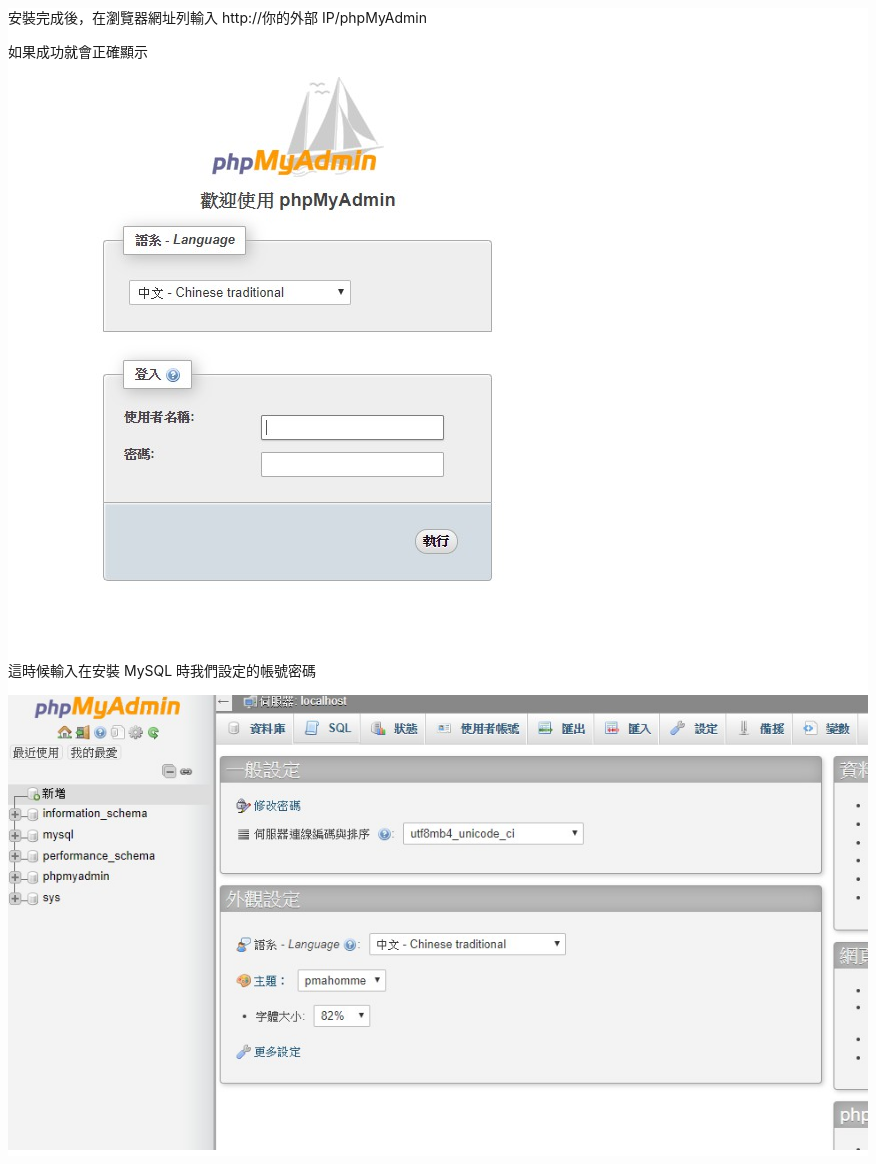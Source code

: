 安裝完成後，在瀏覽器網址列輸入 http://你的外部 IP/phpMyAdmin

如果成功就會正確顯示

![](./gcp/28.jpg)

這時候輸入在安裝 MySQL 時我們設定的帳號密碼

![](./gcp/29.jpg)
